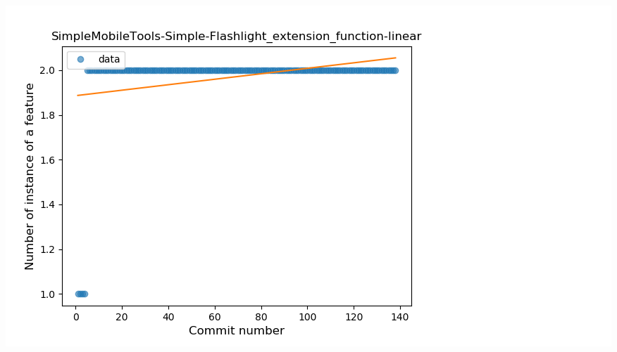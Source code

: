 ![SimpleMobileTools-Simple-Flashlight T1](../plots/SimpleMobileTools-Simple-Flashlight_extension_function_T1.png)
